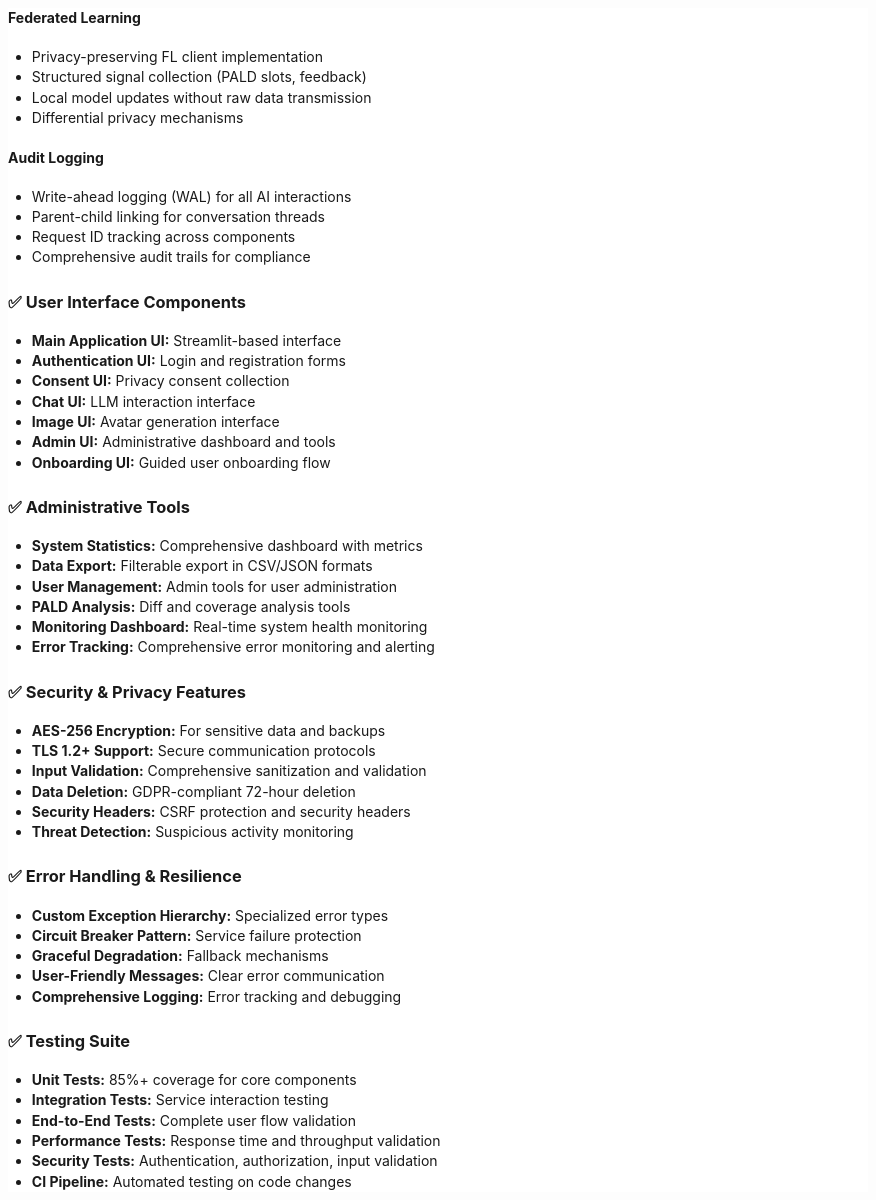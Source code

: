 #### Federated Learning
- Privacy-preserving FL client implementation
- Structured signal collection (PALD slots, feedback)
- Local model updates without raw data transmission
- Differential privacy mechanisms

#### Audit Logging
- Write-ahead logging (WAL) for all AI interactions
- Parent-child linking for conversation threads
- Request ID tracking across components
- Comprehensive audit trails for compliance

### ✅ User Interface Components
- **Main Application UI:** Streamlit-based interface
- **Authentication UI:** Login and registration forms
- **Consent UI:** Privacy consent collection
- **Chat UI:** LLM interaction interface
- **Image UI:** Avatar generation interface
- **Admin UI:** Administrative dashboard and tools
- **Onboarding UI:** Guided user onboarding flow

### ✅ Administrative Tools
- **System Statistics:** Comprehensive dashboard with metrics
- **Data Export:** Filterable export in CSV/JSON formats
- **User Management:** Admin tools for user administration
- **PALD Analysis:** Diff and coverage analysis tools
- **Monitoring Dashboard:** Real-time system health monitoring
- **Error Tracking:** Comprehensive error monitoring and alerting

### ✅ Security & Privacy Features
- **AES-256 Encryption:** For sensitive data and backups
- **TLS 1.2+ Support:** Secure communication protocols
- **Input Validation:** Comprehensive sanitization and validation
- **Data Deletion:** GDPR-compliant 72-hour deletion
- **Security Headers:** CSRF protection and security headers
- **Threat Detection:** Suspicious activity monitoring

### ✅ Error Handling & Resilience
- **Custom Exception Hierarchy:** Specialized error types
- **Circuit Breaker Pattern:** Service failure protection
- **Graceful Degradation:** Fallback mechanisms
- **User-Friendly Messages:** Clear error communication
- **Comprehensive Logging:** Error tracking and debugging

### ✅ Testing Suite
- **Unit Tests:** 85%+ coverage for core components
- **Integration Tests:** Service interaction testing
- **End-to-End Tests:** Complete user flow validation
- **Performance Tests:** Response time and throughput validation
- **Security Tests:** Authentication, authorization, input validation
- **CI Pipeline:** Automated testing on code changes
